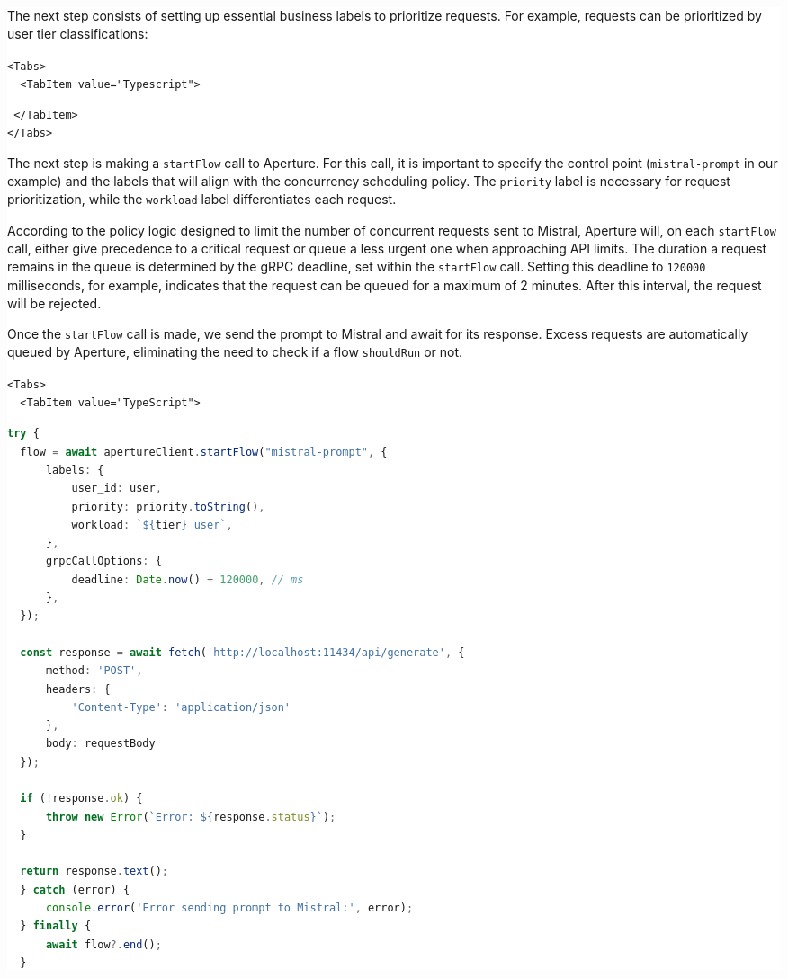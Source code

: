 The next step consists of setting up essential business labels to prioritize
requests. For example, requests can be prioritized by user tier classifications:

```mdx-code-block
<Tabs>
  <TabItem value="Typescript">
```

<CodeSnippet lang="ts" snippetName="Priority" />

```mdx-code-block
 </TabItem>
</Tabs>
```

The next step is making a `startFlow` call to Aperture. For this call, it is
important to specify the control point (`mistral-prompt` in our example) and the
labels that will align with the concurrency scheduling policy. The `priority`
label is necessary for request prioritization, while the `workload` label
differentiates each request.

According to the policy logic designed to limit the number of concurrent
requests sent to Mistral, Aperture will, on each `startFlow` call, either give
precedence to a critical request or queue a less urgent one when approaching API
limits. The duration a request remains in the queue is determined by the gRPC
deadline, set within the `startFlow` call. Setting this deadline to `120000`
milliseconds, for example, indicates that the request can be queued for a
maximum of 2 minutes. After this interval, the request will be rejected.

Once the `startFlow` call is made, we send the prompt to Mistral and await for
its response. Excess requests are automatically queued by Aperture, eliminating
the need to check if a flow `shouldRun` or not.

```mdx-code-block
<Tabs>
  <TabItem value="TypeScript">
```

```Typescript
try {
  flow = await apertureClient.startFlow("mistral-prompt", {
      labels: {
          user_id: user,
          priority: priority.toString(),
          workload: `${tier} user`,
      },
      grpcCallOptions: {
          deadline: Date.now() + 120000, // ms
      },
  });

  const response = await fetch('http://localhost:11434/api/generate', {
      method: 'POST',
      headers: {
          'Content-Type': 'application/json'
      },
      body: requestBody
  });

  if (!response.ok) {
      throw new Error(`Error: ${response.status}`);
  }

  return response.text();
  } catch (error) {
      console.error('Error sending prompt to Mistral:', error);
  } finally {
      await flow?.end();
  }
```